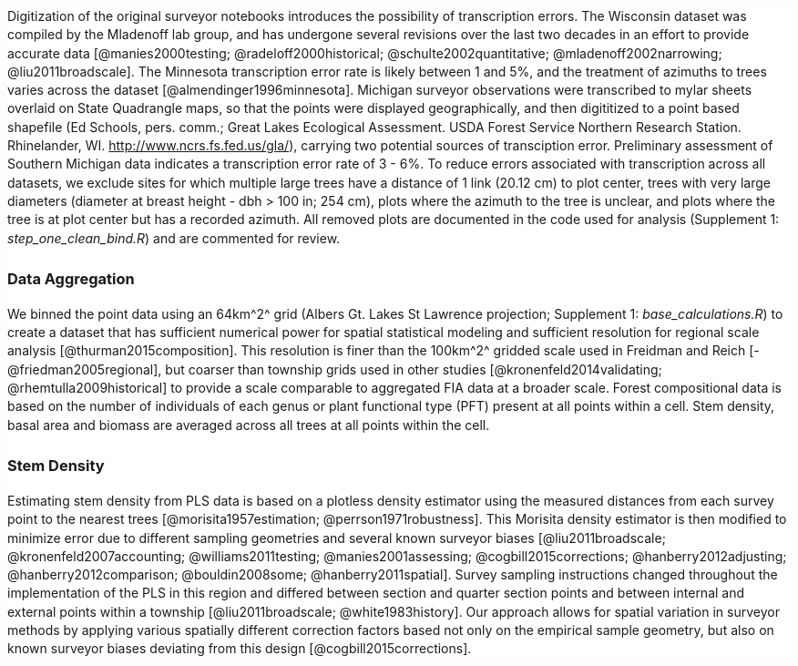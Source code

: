 Digitization of the original surveyor notebooks introduces the
possibility of transcription errors. The Wisconsin dataset was compiled
by the Mladenoff lab group, and has undergone several revisions over the
last two decades in an effort to provide accurate data
[@manies2000testing; @radeloff2000historical; @schulte2002quantitative; @mladenoff2002narrowing; @liu2011broadscale].
The Minnesota transcription error rate is likely between 1 and 5%, and
the treatment of azimuths to trees varies across the dataset
[@almendinger1996minnesota]. Michigan surveyor observations were
transcribed to mylar sheets overlaid on State Quadrangle maps, so that
the points were displayed geographically, and then digititized to a
point based shapefile (Ed Schools, pers. comm.; Great Lakes Ecological
Assessment. USDA Forest Service Northern Research Station. Rhinelander,
WI. <http://www.ncrs.fs.fed.us/gla/>), carrying two potential sources of
transciption error. Preliminary assessment of Southern Michigan data
indicates a transcription error rate of 3 - 6%. To reduce errors
associated with transcription across all datasets, we exclude sites for
which multiple large trees have a distance of 1 link (20.12 cm) to plot
center, trees with very large diameters (diameter at breast height -
dbh \> 100 in; 254 cm), plots where the azimuth to the tree is unclear,
and plots where the tree is at plot center but has a recorded azimuth.
All removed plots are documented in the code used for analysis
(Supplement 1: *step\_one\_clean\_bind.R*) and are commented for review.

### Data Aggregation

We binned the point data using an 64km^2^ grid (Albers Gt. Lakes St
Lawrence projection; Supplement 1: *base\_calculations.R*) to create a
dataset that has sufficient numerical power for spatial statistical
modeling and sufficient resolution for regional scale analysis
[@thurman2015composition]. This resolution is finer than the 100km^2^
gridded scale used in Freidman and Reich [-@friedman2005regional], but
coarser than township grids used in other studies
[@kronenfeld2014validating; @rhemtulla2009historical] to provide a scale
comparable to aggregated FIA data at a broader scale. Forest
compositional data is based on the number of individuals of each genus
or plant functional type (PFT) present at all points within a cell. Stem
density, basal area and biomass are averaged across all trees at all
points within the cell.

### Stem Density

Estimating stem density from PLS data is based on a plotless density
estimator using the measured distances from each survey point to the
nearest trees [@morisita1957estimation; @perrson1971robustness]. This
Morisita density estimator is then modified to minimize error due to
different sampling geometries and several known surveyor biases
[@liu2011broadscale; @kronenfeld2007accounting; @williams2011testing; @manies2001assessing; @cogbill2015corrections; @hanberry2012adjusting; @hanberry2012comparison; @bouldin2008some; @hanberry2011spatial].
Survey sampling instructions changed throughout the implementation of
the PLS in this region and differed between section and quarter section
points and between internal and external points within a township
[@liu2011broadscale; @white1983history]. Our approach allows for spatial
variation in surveyor methods by applying various spatially different
correction factors based not only on the empirical sample geometry, but
also on known surveyor biases deviating from this design
[@cogbill2015corrections].
